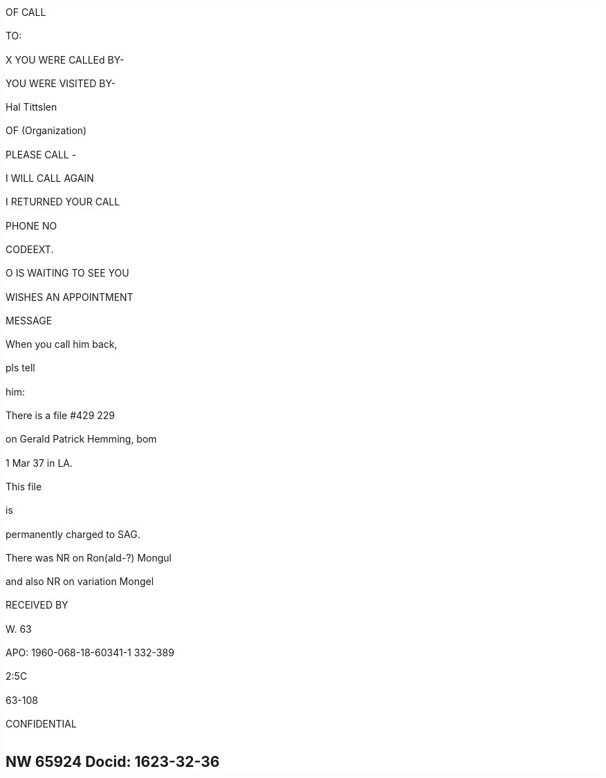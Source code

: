 OF CALL

TO:

X YOU WERE CALLEd BY-

YOU WERE VISITED BY-

Hal Tittslen

OF (Organization)

PLEASE CALL -

I WILL CALL AGAIN

I RETURNED YOUR CALL

PHONE NO

CODEEXT.

O IS WAITING TO SEE YOU

WISHES AN APPOINTMENT

MESSAGE

When you call him back,

pls tell

him:

There is a file #429 229

on Gerald Patrick Hemming, bom

1 Mar 37 in LA.

This file

is

permanently charged to SAG.

There was NR on Ron(ald-?) Mongul

and also NR on variation Mongel

RECEIVED BY

W. 63

APO: 1960-068-18-60341-1 332-389

2:5C

63-108

CONFIDENTIAL

NW 65924 Docid: 1623-32-36
---
